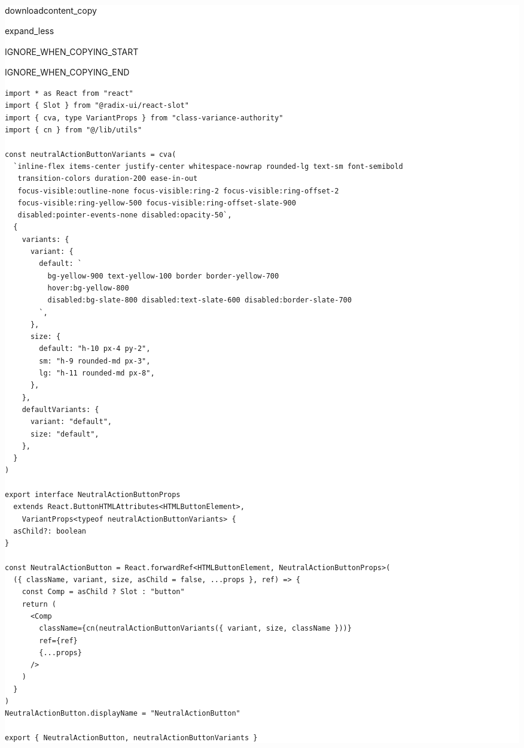 downloadcontent_copy

expand_less

IGNORE_WHEN_COPYING_START

IGNORE_WHEN_COPYING_END

```
import * as React from "react"
import { Slot } from "@radix-ui/react-slot"
import { cva, type VariantProps } from "class-variance-authority"
import { cn } from "@/lib/utils"

const neutralActionButtonVariants = cva(
  `inline-flex items-center justify-center whitespace-nowrap rounded-lg text-sm font-semibold
   transition-colors duration-200 ease-in-out
   focus-visible:outline-none focus-visible:ring-2 focus-visible:ring-offset-2
   focus-visible:ring-yellow-500 focus-visible:ring-offset-slate-900
   disabled:pointer-events-none disabled:opacity-50`,
  {
    variants: {
      variant: {
        default: `
          bg-yellow-900 text-yellow-100 border border-yellow-700
          hover:bg-yellow-800
          disabled:bg-slate-800 disabled:text-slate-600 disabled:border-slate-700
        `,
      },
      size: {
        default: "h-10 px-4 py-2",
        sm: "h-9 rounded-md px-3",
        lg: "h-11 rounded-md px-8",
      },
    },
    defaultVariants: {
      variant: "default",
      size: "default",
    },
  }
)

export interface NeutralActionButtonProps
  extends React.ButtonHTMLAttributes<HTMLButtonElement>,
    VariantProps<typeof neutralActionButtonVariants> {
  asChild?: boolean
}

const NeutralActionButton = React.forwardRef<HTMLButtonElement, NeutralActionButtonProps>(
  ({ className, variant, size, asChild = false, ...props }, ref) => {
    const Comp = asChild ? Slot : "button"
    return (
      <Comp
        className={cn(neutralActionButtonVariants({ variant, size, className }))}
        ref={ref}
        {...props}
      />
    )
  }
)
NeutralActionButton.displayName = "NeutralActionButton"

export { NeutralActionButton, neutralActionButtonVariants }
```
